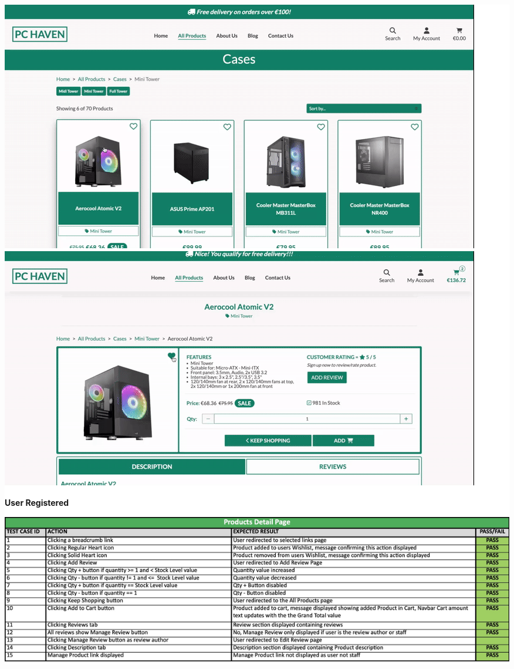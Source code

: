 ![Products Detail Gif1](/docs/testing_screenshots/prod_details1.gif)
![Products Detail Gif2](/docs/testing_screenshots/prod_details2.gif)

**User Registered**

![Products Detail Page2](/docs/testing_screenshots/prod_details2.jpg)